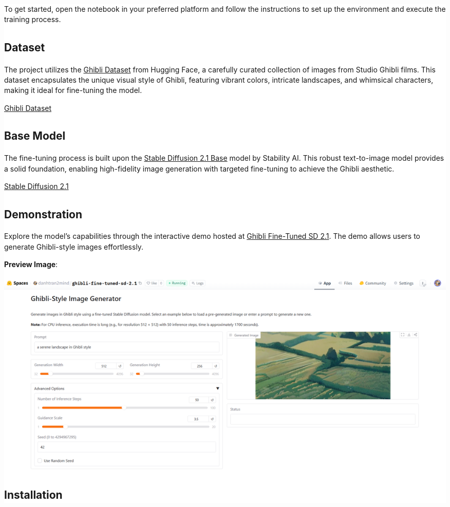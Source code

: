 
To get started, open the notebook in your preferred platform and follow the instructions to set up the environment and execute the training process.

## Dataset

The project utilizes the [Ghibli Dataset](https://huggingface.co/datasets/uwunish/ghibli-dataset) from Hugging Face, a carefully curated collection of images from Studio Ghibli films. This dataset encapsulates the unique visual style of Ghibli, featuring vibrant colors, intricate landscapes, and whimsical characters, making it ideal for fine-tuning the model.

[Ghibli Dataset](https://huggingface.co/datasets/pulnip/ghibli-dataset)

## Base Model

The fine-tuning process is built upon the [Stable Diffusion 2.1 Base](https://huggingface.co/stabilityai/stable-diffusion-2-1-base) model by Stability AI. This robust text-to-image model provides a solid foundation, enabling high-fidelity image generation with targeted fine-tuning to achieve the Ghibli aesthetic.

[Stable Diffusion 2.1](https://huggingface.co/stabilityai/stable-diffusion-2-1)

## Demonstration

Explore the model’s capabilities through the interactive demo hosted at [Ghibli Fine-Tuned SD 2.1](https://huggingface.co/spaces/danhtran2mind/Ghibli-Stable-Diffusion-Synthesis). The demo allows users to generate Ghibli-style images effortlessly.

**Preview Image**:

![Demo Image](./assets/demo_image.png?raw=true)


## Installation
